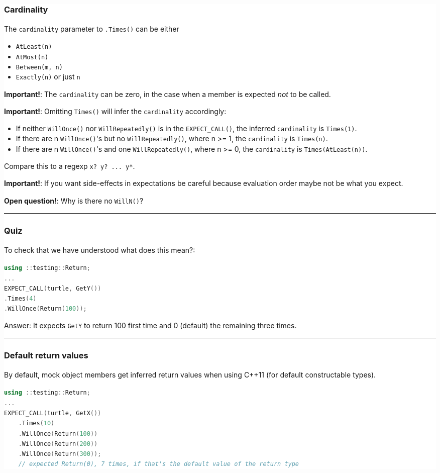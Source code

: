 ### Cardinality

The `cardinality` parameter to `.Times()` can be either

- `AtLeast(n)`
- `AtMost(n)`
- `Between(m, n)`
- `Exactly(n)` or just `n`

**Important!**: The `cardinality` can be zero, in the case when a member is
expected *not* to be called.

**Important!**: Omitting `Times()` will infer the `cardinality` accordingly:

- If neither `WillOnce()` nor `WillRepeatedly()` is in the `EXPECT_CALL()`, the
  inferred `cardinality` is `Times(1)`.
- If there are n `WillOnce()`'s but no `WillRepeatedly()`, where n >= 1, the `cardinality` is `Times(n)`.
- If there are n `WillOnce()`'s and one `WillRepeatedly()`, where n >= 0, the `cardinality` is `Times(AtLeast(n))`.

Compare this to a regexp `x? y? ... y*`.

**Important!**: If you want side-effects in expectations be careful because
evaluation order maybe not be what you expect.

**Open question!**: Why is there no `WillN()`?

---
### Quiz

To check that we have understood what does this mean?:

```Cpp
using ::testing::Return;
...
EXPECT_CALL(turtle, GetY())
.Times(4)
.WillOnce(Return(100));
```

Answer: It expects `GetY` to return 100 first time and 0 (default) the remaining
three times.

---
### Default return values

By default, mock object members get inferred return values when using C++11 (for default
constructable types).

```Cpp
using ::testing::Return;
...
EXPECT_CALL(turtle, GetX())
    .Times(10)
    .WillOnce(Return(100))
    .WillOnce(Return(200))
    .WillOnce(Return(300));
    // expected Return(0), 7 times, if that's the default value of the return type
```
